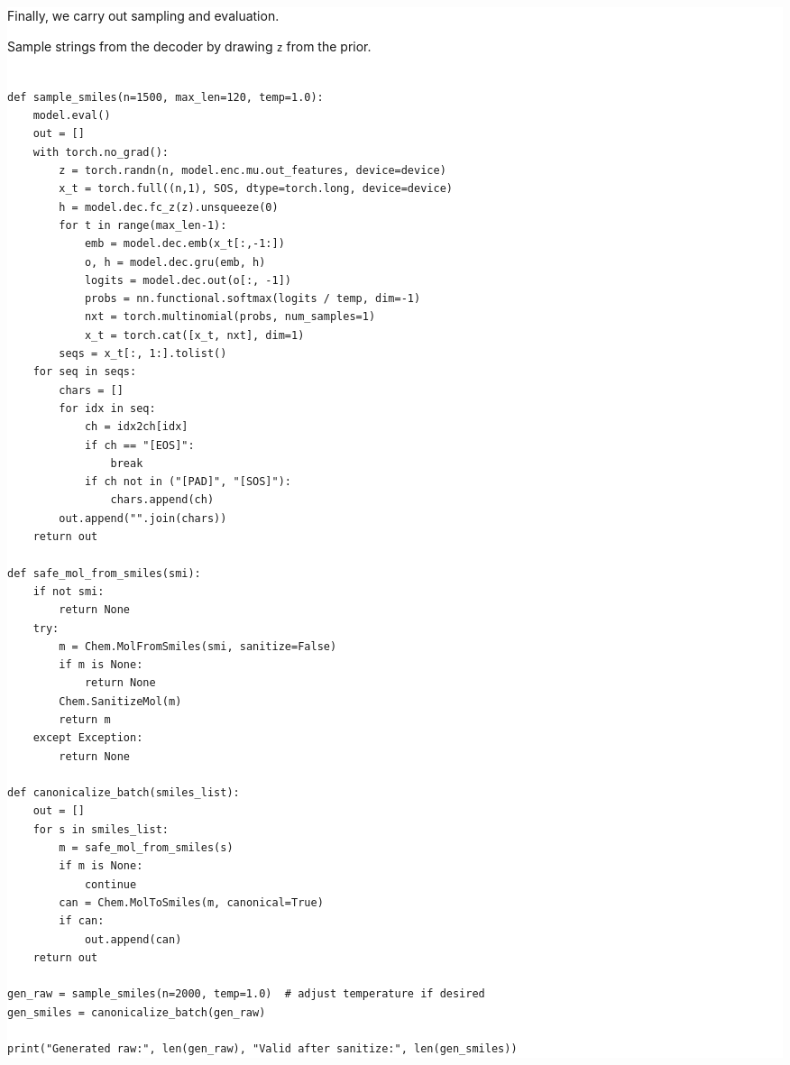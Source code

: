 Finally, we carry out sampling and evaluation.

Sample strings from the decoder by drawing `z` from the prior.

```{code-cell} ipython3

def sample_smiles(n=1500, max_len=120, temp=1.0):
    model.eval()
    out = []
    with torch.no_grad():
        z = torch.randn(n, model.enc.mu.out_features, device=device)
        x_t = torch.full((n,1), SOS, dtype=torch.long, device=device)
        h = model.dec.fc_z(z).unsqueeze(0)
        for t in range(max_len-1):
            emb = model.dec.emb(x_t[:,-1:])
            o, h = model.dec.gru(emb, h)
            logits = model.dec.out(o[:, -1])
            probs = nn.functional.softmax(logits / temp, dim=-1)
            nxt = torch.multinomial(probs, num_samples=1)
            x_t = torch.cat([x_t, nxt], dim=1)
        seqs = x_t[:, 1:].tolist()
    for seq in seqs:
        chars = []
        for idx in seq:
            ch = idx2ch[idx]
            if ch == "[EOS]":
                break
            if ch not in ("[PAD]", "[SOS]"):
                chars.append(ch)
        out.append("".join(chars))
    return out

def safe_mol_from_smiles(smi):
    if not smi:
        return None
    try:
        m = Chem.MolFromSmiles(smi, sanitize=False)
        if m is None:
            return None
        Chem.SanitizeMol(m)
        return m
    except Exception:
        return None

def canonicalize_batch(smiles_list):
    out = []
    for s in smiles_list:
        m = safe_mol_from_smiles(s)
        if m is None:
            continue
        can = Chem.MolToSmiles(m, canonical=True)
        if can:
            out.append(can)
    return out

gen_raw = sample_smiles(n=2000, temp=1.0)  # adjust temperature if desired
gen_smiles = canonicalize_batch(gen_raw)

print("Generated raw:", len(gen_raw), "Valid after sanitize:", len(gen_smiles))

```
